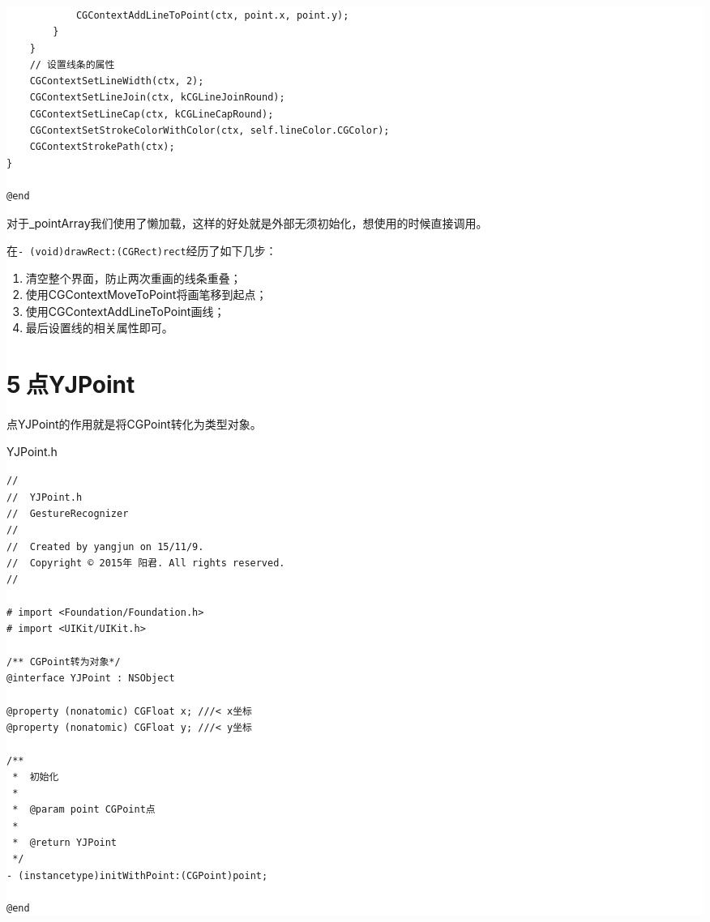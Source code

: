 ```objc
            CGContextAddLineToPoint(ctx, point.x, point.y);
        }
    }
    // 设置线条的属性
    CGContextSetLineWidth(ctx, 2);
    CGContextSetLineJoin(ctx, kCGLineJoinRound);
    CGContextSetLineCap(ctx, kCGLineCapRound);
    CGContextSetStrokeColorWithColor(ctx, self.lineColor.CGColor);
    CGContextStrokePath(ctx);
}

@end
```

对于_pointArray我们使用了懒加载，这样的好处就是外部无须初始化，想使用的时候直接调用。

在`- (void)drawRect:(CGRect)rect`经历了如下几步：

1. 清空整个界面，防止两次重画的线条重叠；
2. 使用CGContextMoveToPoint将画笔移到起点；
3. 使用CGContextAddLineToPoint画线；
4. 最后设置线的相关属性即可。

# 5 点YJPoint

点YJPoint的作用就是将CGPoint转化为类型对象。

YJPoint.h

```objc
//
//  YJPoint.h
//  GestureRecognizer
//
//  Created by yangjun on 15/11/9.
//  Copyright © 2015年 阳君. All rights reserved.
//

# import <Foundation/Foundation.h>
# import <UIKit/UIKit.h>

/** CGPoint转为对象*/
@interface YJPoint : NSObject

@property (nonatomic) CGFloat x; ///< x坐标
@property (nonatomic) CGFloat y; ///< y坐标

/**
 *  初始化
 *
 *  @param point CGPoint点
 *
 *  @return YJPoint
 */
- (instancetype)initWithPoint:(CGPoint)point;

@end
```
